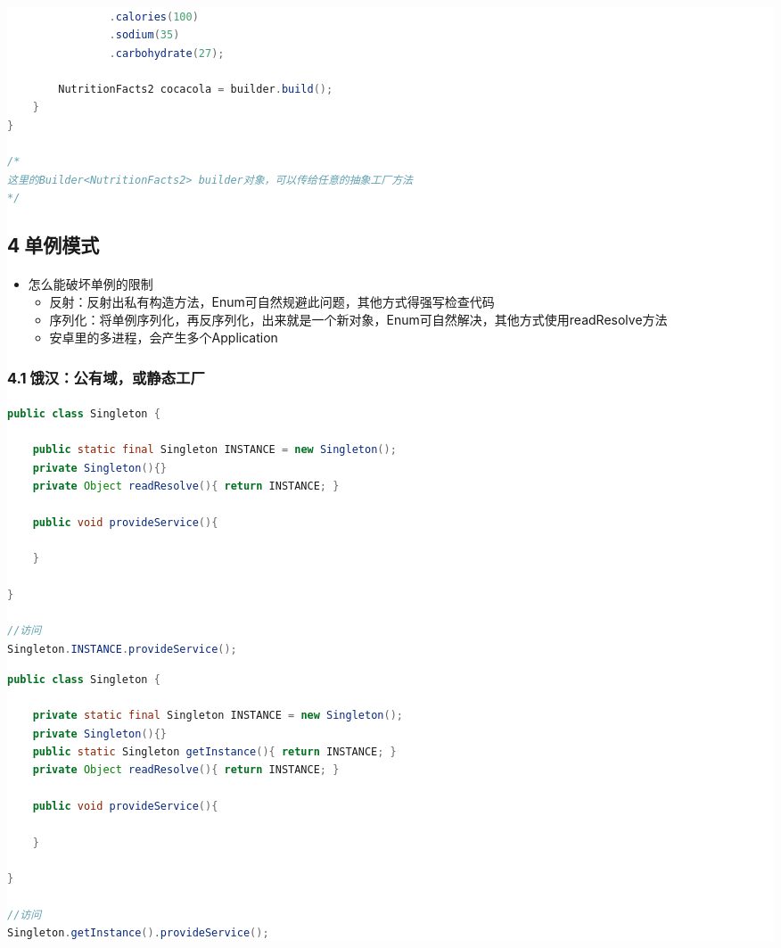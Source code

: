 ```java
				.calories(100)
				.sodium(35)
				.carbohydrate(27);
		
		NutritionFacts2 cocacola = builder.build();
	}
}

/*
这里的Builder<NutritionFacts2> builder对象，可以传给任意的抽象工厂方法
*/

```

## 4 单例模式

* 怎么能破坏单例的限制
  * 反射：反射出私有构造方法，Enum可自然规避此问题，其他方式得强写检查代码
  * 序列化：将单例序列化，再反序列化，出来就是一个新对象，Enum可自然解决，其他方式使用readResolve方法
  * 安卓里的多进程，会产生多个Application


### 4.1 饿汉：公有域，或静态工厂

```java
public class Singleton {
	
	public static final Singleton INSTANCE = new Singleton();
	private Singleton(){}
	private Object readResolve(){ return INSTANCE; }
	
	public void provideService(){
		
	}

}

//访问
Singleton.INSTANCE.provideService();
```

```java
public class Singleton {
	
	private static final Singleton INSTANCE = new Singleton();
	private Singleton(){}
	public static Singleton getInstance(){ return INSTANCE; }
	private Object readResolve(){ return INSTANCE; }
	
	public void provideService(){
		
	}

}

//访问
Singleton.getInstance().provideService();
```
